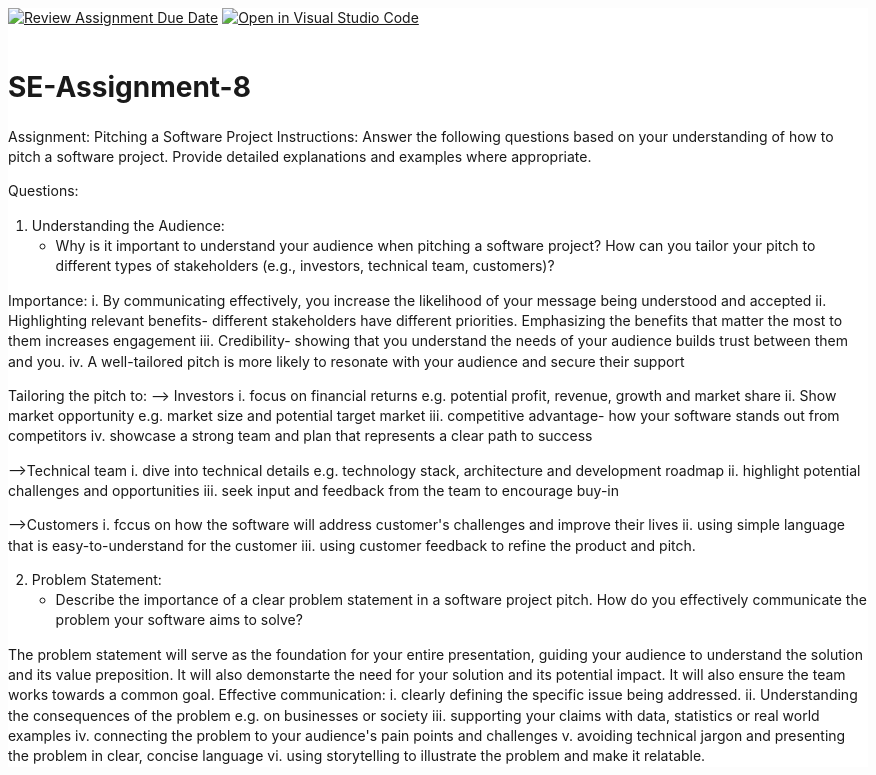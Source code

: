 [![Review Assignment Due Date](https://classroom.github.com/assets/deadline-readme-button-22041afd0340ce965d47ae6ef1cefeee28c7c493a6346c4f15d667ab976d596c.svg)](https://classroom.github.com/a/4bgukiqw)
[![Open in Visual Studio Code](https://classroom.github.com/assets/open-in-vscode-2e0aaae1b6195c2367325f4f02e2d04e9abb55f0b24a779b69b11b9e10269abc.svg)](https://classroom.github.com/online_ide?assignment_repo_id=15464189&assignment_repo_type=AssignmentRepo)
# SE-Assignment-8
 Assignment: Pitching a Software Project
 Instructions:
Answer the following questions based on your understanding of how to pitch a software project. Provide detailed explanations and examples where appropriate.

 Questions:

1. Understanding the Audience:
   - Why is it important to understand your audience when pitching a software project? How can you tailor your pitch to different types of stakeholders (e.g., investors, technical team, customers)?

Importance:
i. By communicating effectively, you increase the likelihood of your message being understood and accepted
ii. Highlighting relevant benefits- different stakeholders have different priorities. Emphasizing the benefits that matter the most to them increases engagement
iii. Credibility- showing that you understand the needs of your audience builds trust between them and you.
iv. A well-tailored pitch is more likely to resonate with your audience and secure their support

Tailoring the pitch to:
--> Investors
i. focus on financial returns e.g. potential profit, revenue, growth and market share
ii. Show market opportunity e.g. market size and potential target market
iii. competitive advantage- how your software stands out from competitors
iv. showcase a strong team and plan that represents a clear path to success

-->Technical team
i. dive into technical details e.g. technology stack, architecture and development roadmap
ii. highlight potential challenges and opportunities
iii. seek input and feedback from the team to encourage buy-in

-->Customers
i. fccus on how the software will address customer's challenges and improve their lives
ii. using simple language that is easy-to-understand for the customer
iii. using customer feedback to refine the product and pitch.


2. Problem Statement:
   - Describe the importance of a clear problem statement in a software project pitch. How do you effectively communicate the problem your software aims to solve?


The problem statement will serve as the foundation for your entire presentation, guiding your audience to understand the solution and its value preposition. It will also demonstarte the need for your solution and its potential impact. It will also ensure the team works towards a common goal.
Effective communication:
i. clearly defining the specific issue being addressed.
ii. Understanding the consequences of the problem e.g. on businesses or society
iii. supporting your claims with data, statistics or real world examples
iv. connecting the problem to your audience's pain points and challenges
v. avoiding technical jargon and presenting the problem in clear, concise language
vi. using storytelling to illustrate the problem and make it relatable.
